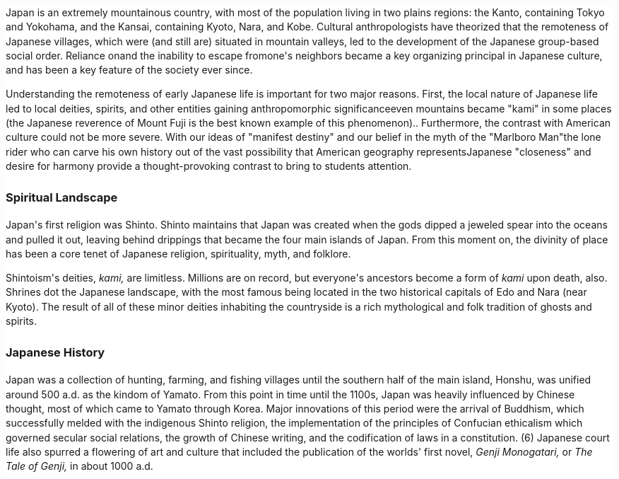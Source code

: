 Japan is an extremely mountainous country, with most of the population living in two plains regions: the Kanto, containing Tokyo and Yokohama, and the Kansai, containing Kyoto, Nara, and Kobe. Cultural anthropologists have theorized that the remoteness of Japanese villages, which were (and still are) situated in mountain valleys, led to the development of the Japanese group-based social order. Reliance onand the inability to escape fromone's neighbors became a key organizing principal in Japanese culture, and has been a key feature of the society ever since.
</p>
<p>
<b>
</b>
Understanding the remoteness of early Japanese life is important for two major reasons. First, the local nature of Japanese life led to local deities, spirits, and other entities gaining anthropomorphic significanceeven mountains became "kami" in some places (the Japanese reverence of Mount Fuji is the best known example of this phenomenon).. Furthermore, the contrast with American culture could not be more severe. With our ideas of "manifest destiny" and our belief in the myth of the "Marlboro Man"the lone rider who can carve his own history out of the vast possibility that American geography representsJapanese "closeness" and desire for harmony provide a thought-provoking contrast to bring to students attention.
</p>
<h3>
Spiritual Landscape
</h3>
<p>
Japan's first religion was Shinto. Shinto maintains that Japan was created when the gods dipped a jeweled spear into the oceans and pulled it out, leaving behind drippings that became the four main islands of Japan. From this moment on, the divinity of place has been a core tenet of Japanese religion, spirituality, myth, and folklore.
</p>
<p>
Shintoism's deities,
<i>
kami,
</i>
are limitless. Millions are on record, but everyone's ancestors become a form of
<i>
kami
</i>
upon death, also. Shrines dot the Japanese landscape, with the most famous being located in the two historical capitals of Edo and Nara (near Kyoto). The result of all of these minor deities inhabiting the countryside is a rich mythological and folk tradition of ghosts and spirits.
</p>
<h3>
Japanese History
</h3>
<p>
Japan was a collection of hunting, farming, and fishing villages until the southern half of the main island, Honshu, was unified around 500 a.d. as the kindom of Yamato. From this point in time until the 1100s, Japan was heavily influenced by Chinese thought, most of which came to Yamato through Korea. Major innovations of this period were the arrival of Buddhism, which successfully melded with the indigenous Shinto religion, the implementation of the principles of Confucian ethicalism which governed secular social relations, the growth of Chinese writing, and the codification of laws in a constitution. (6) Japanese court life also spurred a flowering of art and culture that included the publication of the worlds' first novel,
<i>
Genji Monogatari,
</i>
or
<i>
The Tale of Genji,
</i>
in about 1000 a.d.
</p>
<p>